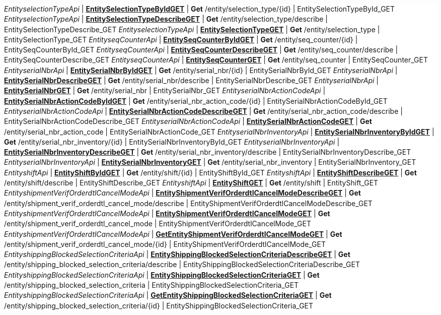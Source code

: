 *EntityselectionTypeApi* | [**EntitySelectionTypeByIdGET**](docs/EntityselectionTypeApi.md#entityselectiontypebyidget) | **Get** /entity/selection_type/{id} | EntitySelectionTypeById_GET
*EntityselectionTypeApi* | [**EntitySelectionTypeDescribeGET**](docs/EntityselectionTypeApi.md#entityselectiontypedescribeget) | **Get** /entity/selection_type/describe | EntitySelectionTypeDescribe_GET
*EntityselectionTypeApi* | [**EntitySelectionTypeGET**](docs/EntityselectionTypeApi.md#entityselectiontypeget) | **Get** /entity/selection_type | EntitySelectionType_GET
*EntityseqCounterApi* | [**EntitySeqCounterByIdGET**](docs/EntityseqCounterApi.md#entityseqcounterbyidget) | **Get** /entity/seq_counter/{id} | EntitySeqCounterById_GET
*EntityseqCounterApi* | [**EntitySeqCounterDescribeGET**](docs/EntityseqCounterApi.md#entityseqcounterdescribeget) | **Get** /entity/seq_counter/describe | EntitySeqCounterDescribe_GET
*EntityseqCounterApi* | [**EntitySeqCounterGET**](docs/EntityseqCounterApi.md#entityseqcounterget) | **Get** /entity/seq_counter | EntitySeqCounter_GET
*EntityserialNbrApi* | [**EntitySerialNbrByIdGET**](docs/EntityserialNbrApi.md#entityserialnbrbyidget) | **Get** /entity/serial_nbr/{id} | EntitySerialNbrById_GET
*EntityserialNbrApi* | [**EntitySerialNbrDescribeGET**](docs/EntityserialNbrApi.md#entityserialnbrdescribeget) | **Get** /entity/serial_nbr/describe | EntitySerialNbrDescribe_GET
*EntityserialNbrApi* | [**EntitySerialNbrGET**](docs/EntityserialNbrApi.md#entityserialnbrget) | **Get** /entity/serial_nbr | EntitySerialNbr_GET
*EntityserialNbrActionCodeApi* | [**EntitySerialNbrActionCodeByIdGET**](docs/EntityserialNbrActionCodeApi.md#entityserialnbractioncodebyidget) | **Get** /entity/serial_nbr_action_code/{id} | EntitySerialNbrActionCodeById_GET
*EntityserialNbrActionCodeApi* | [**EntitySerialNbrActionCodeDescribeGET**](docs/EntityserialNbrActionCodeApi.md#entityserialnbractioncodedescribeget) | **Get** /entity/serial_nbr_action_code/describe | EntitySerialNbrActionCodeDescribe_GET
*EntityserialNbrActionCodeApi* | [**EntitySerialNbrActionCodeGET**](docs/EntityserialNbrActionCodeApi.md#entityserialnbractioncodeget) | **Get** /entity/serial_nbr_action_code | EntitySerialNbrActionCode_GET
*EntityserialNbrInventoryApi* | [**EntitySerialNbrInventoryByIdGET**](docs/EntityserialNbrInventoryApi.md#entityserialnbrinventorybyidget) | **Get** /entity/serial_nbr_inventory/{id} | EntitySerialNbrInventoryById_GET
*EntityserialNbrInventoryApi* | [**EntitySerialNbrInventoryDescribeGET**](docs/EntityserialNbrInventoryApi.md#entityserialnbrinventorydescribeget) | **Get** /entity/serial_nbr_inventory/describe | EntitySerialNbrInventoryDescribe_GET
*EntityserialNbrInventoryApi* | [**EntitySerialNbrInventoryGET**](docs/EntityserialNbrInventoryApi.md#entityserialnbrinventoryget) | **Get** /entity/serial_nbr_inventory | EntitySerialNbrInventory_GET
*EntityshiftApi* | [**EntityShiftByIdGET**](docs/EntityshiftApi.md#entityshiftbyidget) | **Get** /entity/shift/{id} | EntityShiftById_GET
*EntityshiftApi* | [**EntityShiftDescribeGET**](docs/EntityshiftApi.md#entityshiftdescribeget) | **Get** /entity/shift/describe | EntityShiftDescribe_GET
*EntityshiftApi* | [**EntityShiftGET**](docs/EntityshiftApi.md#entityshiftget) | **Get** /entity/shift | EntityShift_GET
*EntityshipmentVerifOrderdtlCancelModeApi* | [**EntityShipmentVerifOrderdtlCancelModeDescribeGET**](docs/EntityshipmentVerifOrderdtlCancelModeApi.md#entityshipmentveriforderdtlcancelmodedescribeget) | **Get** /entity/shipment_verif_orderdtl_cancel_mode/describe | EntityShipmentVerifOrderdtlCancelModeDescribe_GET
*EntityshipmentVerifOrderdtlCancelModeApi* | [**EntityShipmentVerifOrderdtlCancelModeGET**](docs/EntityshipmentVerifOrderdtlCancelModeApi.md#entityshipmentveriforderdtlcancelmodeget) | **Get** /entity/shipment_verif_orderdtl_cancel_mode | EntityShipmentVerifOrderdtlCancelMode_GET
*EntityshipmentVerifOrderdtlCancelModeApi* | [**GetEntityShipmentVerifOrderdtlCancelModeGET**](docs/EntityshipmentVerifOrderdtlCancelModeApi.md#getentityshipmentveriforderdtlcancelmodeget) | **Get** /entity/shipment_verif_orderdtl_cancel_mode/{id} | EntityShipmentVerifOrderdtlCancelMode_GET
*EntityshippingBlockedSelectionCriteriaApi* | [**EntityShippingBlockedSelectionCriteriaDescribeGET**](docs/EntityshippingBlockedSelectionCriteriaApi.md#entityshippingblockedselectioncriteriadescribeget) | **Get** /entity/shipping_blocked_selection_criteria/describe | EntityShippingBlockedSelectionCriteriaDescribe_GET
*EntityshippingBlockedSelectionCriteriaApi* | [**EntityShippingBlockedSelectionCriteriaGET**](docs/EntityshippingBlockedSelectionCriteriaApi.md#entityshippingblockedselectioncriteriaget) | **Get** /entity/shipping_blocked_selection_criteria | EntityShippingBlockedSelectionCriteria_GET
*EntityshippingBlockedSelectionCriteriaApi* | [**GetEntityShippingBlockedSelectionCriteriaGET**](docs/EntityshippingBlockedSelectionCriteriaApi.md#getentityshippingblockedselectioncriteriaget) | **Get** /entity/shipping_blocked_selection_criteria/{id} | EntityShippingBlockedSelectionCriteria_GET